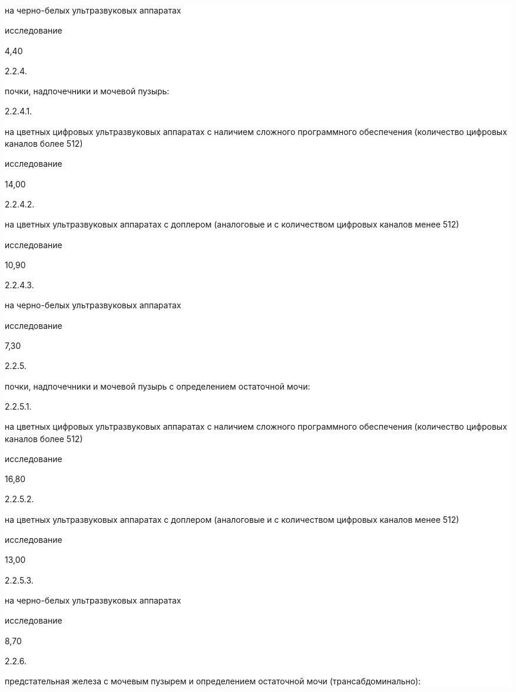 <td><p>на черно-белых ультразвуковых аппаратах</p></td>
<td><p>исследование</p></td>
<td><p>4,40</p></td>
</tr>
<tr>
<td><p>2.2.4.</p></td>
<td><p>почки, надпочечники и мочевой пузырь:</p></td>
<td><p></p></td>
<td><p></p></td>
</tr>
<tr>
<td><p>2.2.4.1.</p></td>
<td><p>на цветных цифровых ультразвуковых аппаратах с наличием сложного программного обеспечения (количество цифровых каналов более 512)</p></td>
<td><p>исследование</p></td>
<td><p>14,00</p></td>
</tr>
<tr>
<td><p>2.2.4.2.</p></td>
<td><p>на цветных ультразвуковых аппаратах с доплером (аналоговые и с количеством цифровых каналов менее 512)</p></td>
<td><p>исследование</p></td>
<td><p>10,90</p></td>
</tr>
<tr>
<td><p>2.2.4.3.</p></td>
<td><p>на черно-белых ультразвуковых аппаратах</p></td>
<td><p>исследование</p></td>
<td><p>7,30</p></td>
</tr>
<tr>
<td><p>2.2.5.</p></td>
<td><p>почки, надпочечники и мочевой пузырь с определением остаточной мочи:</p></td>
<td><p></p></td>
<td><p></p></td>
</tr>
<tr>
<td><p>2.2.5.1.</p></td>
<td><p>на цветных цифровых ультразвуковых аппаратах с наличием сложного программного обеспечения (количество цифровых каналов более 512)</p></td>
<td><p>исследование</p></td>
<td><p>16,80</p></td>
</tr>
<tr>
<td><p>2.2.5.2.</p></td>
<td><p>на цветных ультразвуковых аппаратах с доплером (аналоговые и с количеством цифровых каналов менее 512)</p></td>
<td><p>исследование</p></td>
<td><p>13,00</p></td>
</tr>
<tr>
<td><p>2.2.5.3.</p></td>
<td><p>на черно-белых ультразвуковых аппаратах</p></td>
<td><p>исследование</p></td>
<td><p>8,70</p></td>
</tr>
<tr>
<td><p>2.2.6.</p></td>
<td><p>предстательная железа с мочевым пузырем и определением остаточной мочи (трансабдоминально):</p></td>
<td><p></p></td>
<td><p></p></td>
</tr>
<tr>